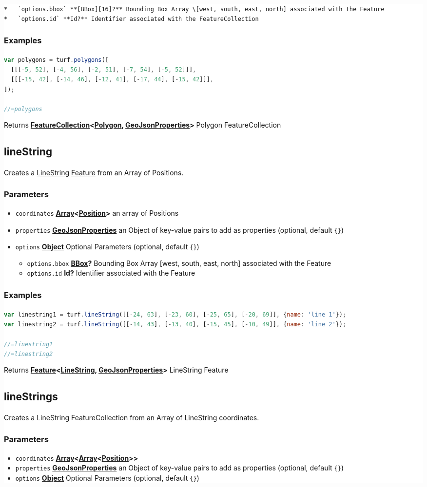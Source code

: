     *   `options.bbox` **[BBox][16]?** Bounding Box Array \[west, south, east, north] associated with the Feature
    *   `options.id` **Id?** Identifier associated with the FeatureCollection

### Examples

```javascript
var polygons = turf.polygons([
  [[[-5, 52], [-4, 56], [-2, 51], [-7, 54], [-5, 52]]],
  [[[-15, 42], [-14, 46], [-12, 41], [-17, 44], [-15, 42]]],
]);

//=polygons
```

Returns **[FeatureCollection][8]<[Polygon][5], [GeoJsonProperties][7]>** Polygon FeatureCollection

## lineString

Creates a [LineString][3] [Feature][7] from an Array of Positions.

### Parameters

*   `coordinates` **[Array][17]<[Position][20]>** an array of Positions
*   `properties` **[GeoJsonProperties][7]** an Object of key-value pairs to add as properties (optional, default `{}`)
*   `options` **[Object][15]** Optional Parameters (optional, default `{}`)

    *   `options.bbox` **[BBox][16]?** Bounding Box Array \[west, south, east, north] associated with the Feature
    *   `options.id` **Id?** Identifier associated with the Feature

### Examples

```javascript
var linestring1 = turf.lineString([[-24, 63], [-23, 60], [-25, 65], [-20, 69]], {name: 'line 1'});
var linestring2 = turf.lineString([[-14, 43], [-13, 40], [-15, 45], [-10, 49]], {name: 'line 2'});

//=linestring1
//=linestring2
```

Returns **[Feature][7]<[LineString][3], [GeoJsonProperties][7]>** LineString Feature

## lineStrings

Creates a [LineString][3] [FeatureCollection][8] from an Array of LineString coordinates.

### Parameters

*   `coordinates` **[Array][17]<[Array][17]<[Position][20]>>**&#x20;
*   `properties` **[GeoJsonProperties][7]** an Object of key-value pairs to add as properties (optional, default `{}`)
*   `options` **[Object][15]** Optional Parameters (optional, default `{}`)


[1]: https://www.thoughtco.com/degree-of-latitude-and-longitude-distance-4070616
[2]: #units
[3]: https://tools.ietf.org/html/rfc7946#section-3.1.4
[4]: https://tools.ietf.org/html/rfc7946#section-3.1.5
[5]: https://tools.ietf.org/html/rfc7946#section-3.1.6
[6]: https://tools.ietf.org/html/rfc7946#section-3.1.7
[7]: https://tools.ietf.org/html/rfc7946#section-3.2
[8]: https://tools.ietf.org/html/rfc7946#section-3.3
[9]: https://tools.ietf.org/html/rfc7946#section-3.1
[10]: https://tools.ietf.org/html/rfc7946#section-3.1.8
[11]: https://en.wikipedia.org/wiki/Earth_radius#Arithmetic_mean_radius
[12]: https://rosettacode.org/wiki/Haversine_formula#:~:text=This%20value%20is%20recommended
[13]: https://developer.mozilla.org/docs/Web/JavaScript/Reference/Global_Objects/Number
[14]: #areaunits
[15]: https://developer.mozilla.org/docs/Web/JavaScript/Reference/Global_Objects/Object
[16]: https://tools.ietf.org/html/rfc7946#section-5
[17]: https://developer.mozilla.org/docs/Web/JavaScript/Reference/Global_Objects/Array
[18]: https://developer.mozilla.org/docs/Web/JavaScript/Reference/Global_Objects/String
[19]: https://tools.ietf.org/html/rfc7946#section-3.1.2
[20]: https://developer.mozilla.org/docs/Web/API/Position
[21]: https://developer.mozilla.org/docs/Web/JavaScript/Reference/Global_Objects/Error
[22]: https://tools.ietf.org/html/rfc7946#section-3.1.3
[23]: https://developer.mozilla.org/docs/Web/JavaScript/Reference/Global_Objects/Boolean